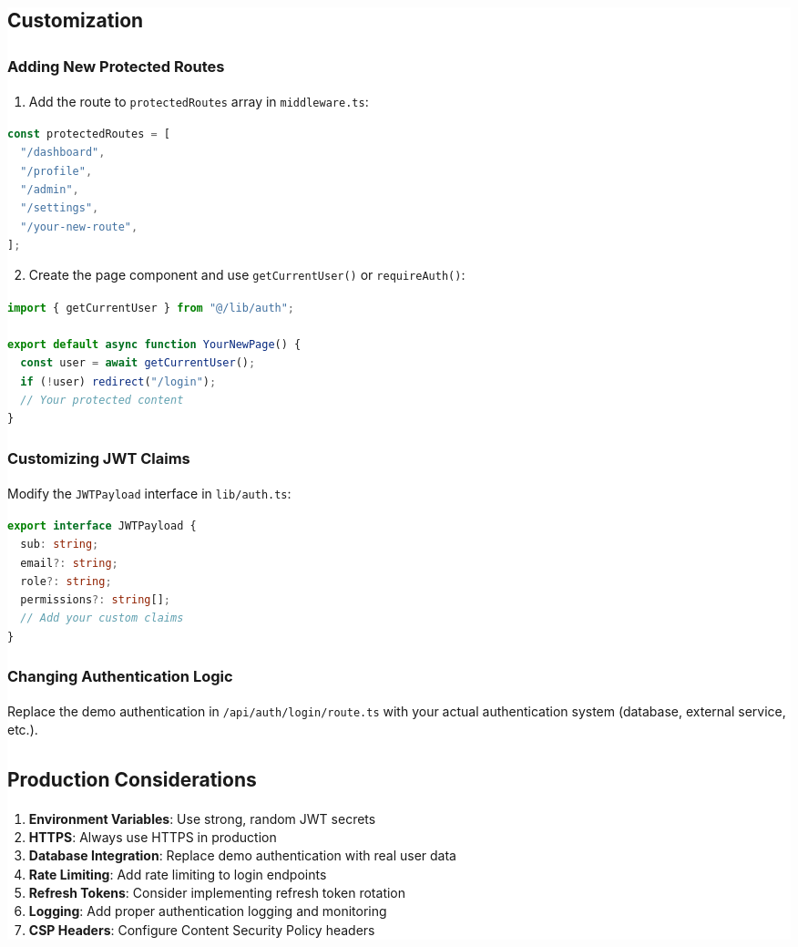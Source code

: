 ## Customization

### Adding New Protected Routes

1. Add the route to `protectedRoutes` array in `middleware.ts`:

```typescript
const protectedRoutes = [
  "/dashboard",
  "/profile",
  "/admin",
  "/settings",
  "/your-new-route",
];
```

2. Create the page component and use `getCurrentUser()` or `requireAuth()`:

```typescript
import { getCurrentUser } from "@/lib/auth";

export default async function YourNewPage() {
  const user = await getCurrentUser();
  if (!user) redirect("/login");
  // Your protected content
}
```

### Customizing JWT Claims

Modify the `JWTPayload` interface in `lib/auth.ts`:

```typescript
export interface JWTPayload {
  sub: string;
  email?: string;
  role?: string;
  permissions?: string[];
  // Add your custom claims
}
```

### Changing Authentication Logic

Replace the demo authentication in `/api/auth/login/route.ts` with your actual authentication system (database, external service, etc.).

## Production Considerations

1. **Environment Variables**: Use strong, random JWT secrets
2. **HTTPS**: Always use HTTPS in production
3. **Database Integration**: Replace demo authentication with real user data
4. **Rate Limiting**: Add rate limiting to login endpoints
5. **Refresh Tokens**: Consider implementing refresh token rotation
6. **Logging**: Add proper authentication logging and monitoring
7. **CSP Headers**: Configure Content Security Policy headers
